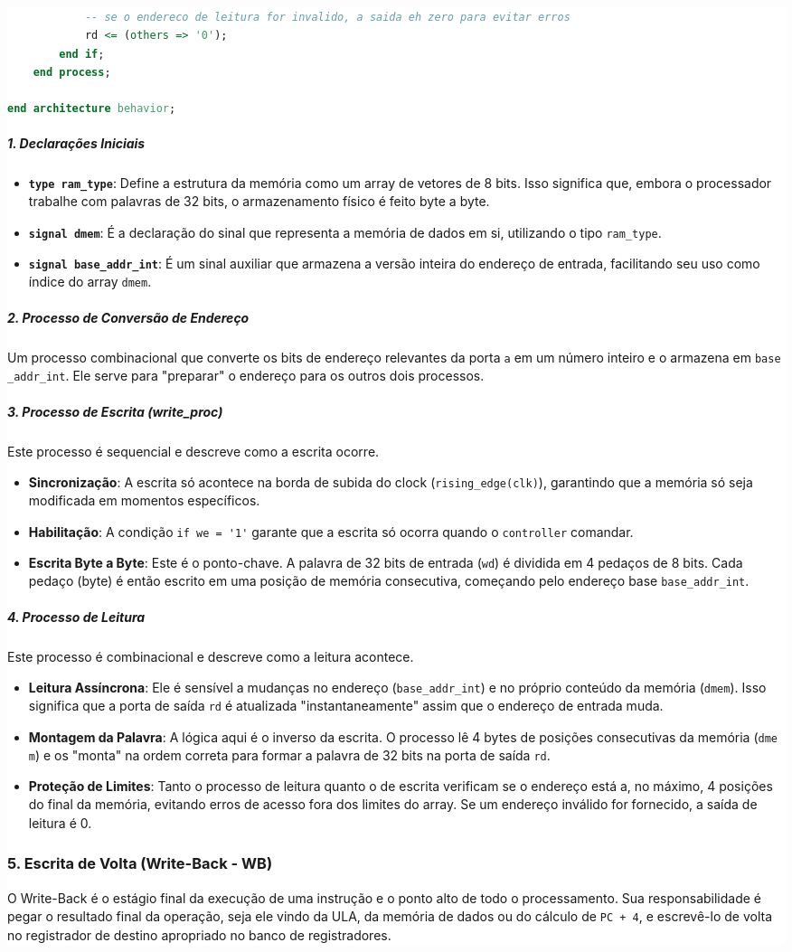 ```vhdl
            -- se o endereco de leitura for invalido, a saida eh zero para evitar erros
            rd <= (others => '0');
        end if;
    end process;

end architecture behavior;
```

##### 1. Declarações Iniciais
- **``type ram_type``**: Define a estrutura da memória como um array de vetores de 8 bits. Isso significa que, embora o processador trabalhe com palavras de 32 bits, o armazenamento físico é feito byte a byte.

- **``signal dmem``**: É a declaração do sinal que representa a memória de dados em si, utilizando o tipo ``ram_type``.

- **``signal base_addr_int``**: É um sinal auxiliar que armazena a versão inteira do endereço de entrada, facilitando seu uso como índice do array ``dmem``.

##### 2. Processo de Conversão de Endereço
Um processo combinacional que converte os bits de endereço relevantes da porta ``a`` em um número inteiro e o armazena em ``base_addr_int``. Ele serve para "preparar" o endereço para os outros dois processos.

##### 3. Processo de Escrita (write_proc)
Este processo é sequencial e descreve como a escrita ocorre.

- **Sincronização**: A escrita só acontece na borda de subida do clock (``rising_edge(clk)``), garantindo que a memória só seja modificada em momentos específicos.

- **Habilitação**: A condição ``if we = '1'`` garante que a escrita só ocorra quando o ``controller`` comandar.

- **Escrita Byte a Byte**: Este é o ponto-chave. A palavra de 32 bits de entrada (``wd``) é dividida em 4 pedaços de 8 bits. Cada pedaço (byte) é então escrito em uma posição de memória consecutiva, começando pelo endereço base ``base_addr_int``.

##### 4. Processo de Leitura
Este processo é combinacional e descreve como a leitura acontece.

- **Leitura Assíncrona**: Ele é sensível a mudanças no endereço (``base_addr_int``) e no próprio conteúdo da memória (``dmem``). Isso significa que a porta de saída ``rd`` é atualizada "instantaneamente" assim que o endereço de entrada muda.

- **Montagem da Palavra**: A lógica aqui é o inverso da escrita. O processo lê 4 bytes de posições consecutivas da memória (``dmem``) e os "monta" na ordem correta para formar a palavra de 32 bits na porta de saída ``rd``.

- **Proteção de Limites**: Tanto o processo de leitura quanto o de escrita verificam se o endereço está a, no máximo, 4 posições do final da memória, evitando erros de acesso fora dos limites do array. Se um endereço inválido for fornecido, a saída de leitura é 0.


### 5. Escrita de Volta (Write-Back - WB)
O Write-Back é o estágio final da execução de uma instrução e o ponto alto de todo o processamento. Sua responsabilidade é pegar o resultado final da operação,  seja ele vindo da ULA, da memória de dados ou do cálculo de ``PC + 4``,  e escrevê-lo de volta no registrador de destino apropriado no banco de registradores.
